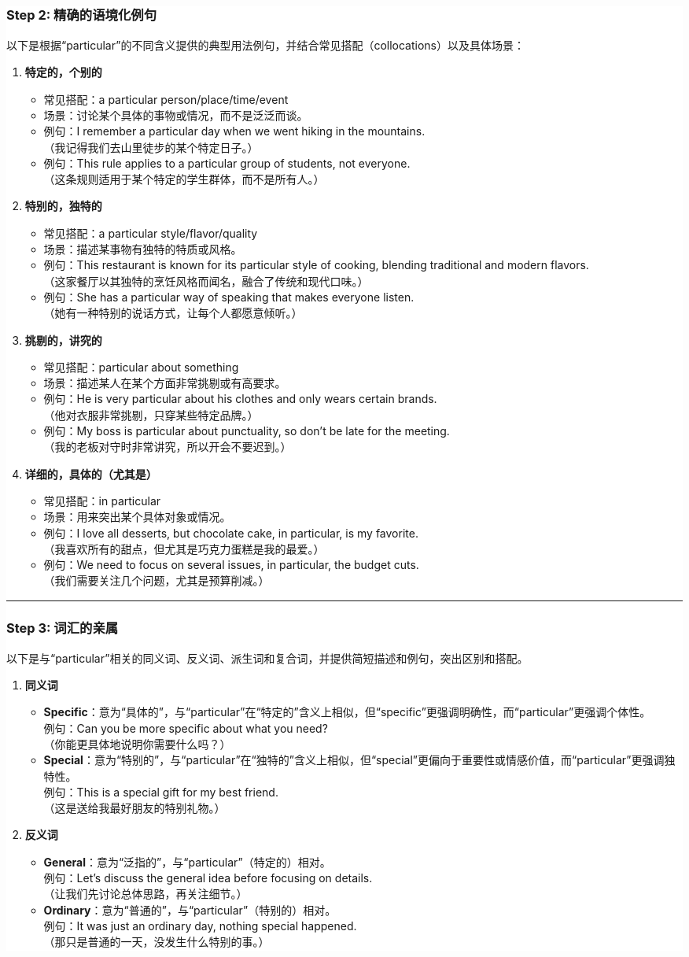 
### Step 2: 精确的语境化例句

以下是根据“particular”的不同含义提供的典型用法例句，并结合常见搭配（collocations）以及具体场景：

1. **特定的，个别的**  
   - 常见搭配：a particular person/place/time/event  
   - 场景：讨论某个具体的事物或情况，而不是泛泛而谈。  
   - 例句：I remember a particular day when we went hiking in the mountains.  
     （我记得我们去山里徒步的某个特定日子。）  
   - 例句：This rule applies to a particular group of students, not everyone.  
     （这条规则适用于某个特定的学生群体，而不是所有人。）

2. **特别的，独特的**  
   - 常见搭配：a particular style/flavor/quality  
   - 场景：描述某事物有独特的特质或风格。  
   - 例句：This restaurant is known for its particular style of cooking, blending traditional and modern flavors.  
     （这家餐厅以其独特的烹饪风格而闻名，融合了传统和现代口味。）  
   - 例句：She has a particular way of speaking that makes everyone listen.  
     （她有一种特别的说话方式，让每个人都愿意倾听。）

3. **挑剔的，讲究的**  
   - 常见搭配：particular about something  
   - 场景：描述某人在某个方面非常挑剔或有高要求。  
   - 例句：He is very particular about his clothes and only wears certain brands.  
     （他对衣服非常挑剔，只穿某些特定品牌。）  
   - 例句：My boss is particular about punctuality, so don’t be late for the meeting.  
     （我的老板对守时非常讲究，所以开会不要迟到。）

4. **详细的，具体的（尤其是）**  
   - 常见搭配：in particular  
   - 场景：用来突出某个具体对象或情况。  
   - 例句：I love all desserts, but chocolate cake, in particular, is my favorite.  
     （我喜欢所有的甜点，但尤其是巧克力蛋糕是我的最爱。）  
   - 例句：We need to focus on several issues, in particular, the budget cuts.  
     （我们需要关注几个问题，尤其是预算削减。）

---

### Step 3: 词汇的亲属

以下是与“particular”相关的同义词、反义词、派生词和复合词，并提供简短描述和例句，突出区别和搭配。

1. **同义词**  
   - **Specific**：意为“具体的”，与“particular”在“特定的”含义上相似，但“specific”更强调明确性，而“particular”更强调个体性。  
     例句：Can you be more specific about what you need?  
     （你能更具体地说明你需要什么吗？）  
   - **Special**：意为“特别的”，与“particular”在“独特的”含义上相似，但“special”更偏向于重要性或情感价值，而“particular”更强调独特性。  
     例句：This is a special gift for my best friend.  
     （这是送给我最好朋友的特别礼物。）

2. **反义词**  
   - **General**：意为“泛指的”，与“particular”（特定的）相对。  
     例句：Let’s discuss the general idea before focusing on details.  
     （让我们先讨论总体思路，再关注细节。）  
   - **Ordinary**：意为“普通的”，与“particular”（特别的）相对。  
     例句：It was just an ordinary day, nothing special happened.  
     （那只是普通的一天，没发生什么特别的事。）
